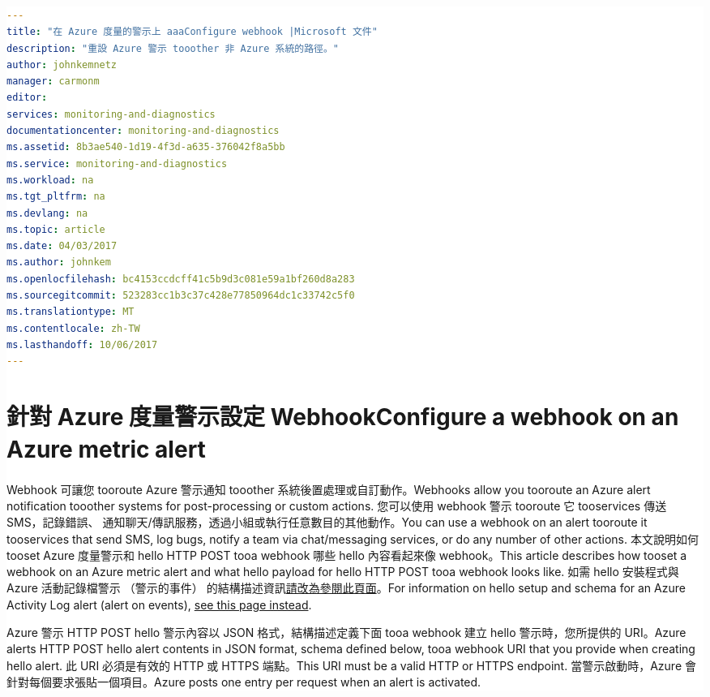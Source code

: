 ```yaml
---
title: "在 Azure 度量的警示上 aaaConfigure webhook |Microsoft 文件"
description: "重設 Azure 警示 tooother 非 Azure 系統的路徑。"
author: johnkemnetz
manager: carmonm
editor: 
services: monitoring-and-diagnostics
documentationcenter: monitoring-and-diagnostics
ms.assetid: 8b3ae540-1d19-4f3d-a635-376042f8a5bb
ms.service: monitoring-and-diagnostics
ms.workload: na
ms.tgt_pltfrm: na
ms.devlang: na
ms.topic: article
ms.date: 04/03/2017
ms.author: johnkem
ms.openlocfilehash: bc4153ccdcff41c5b9d3c081e59a1bf260d8a283
ms.sourcegitcommit: 523283cc1b3c37c428e77850964dc1c33742c5f0
ms.translationtype: MT
ms.contentlocale: zh-TW
ms.lasthandoff: 10/06/2017
---
```

# <a name="configure-a-webhook-on-an-azure-metric-alert"></a><span data-ttu-id="6ebe3-103">針對 Azure 度量警示設定 Webhook</span><span class="sxs-lookup"><span data-stu-id="6ebe3-103">Configure a webhook on an Azure metric alert</span></span>
<span data-ttu-id="6ebe3-104">Webhook 可讓您 tooroute Azure 警示通知 tooother 系統後置處理或自訂動作。</span><span class="sxs-lookup"><span data-stu-id="6ebe3-104">Webhooks allow you tooroute an Azure alert notification tooother systems for post-processing or custom actions.</span></span> <span data-ttu-id="6ebe3-105">您可以使用 webhook 警示 tooroute 它 tooservices 傳送 SMS，記錄錯誤、 通知聊天/傳訊服務，透過小組或執行任意數目的其他動作。</span><span class="sxs-lookup"><span data-stu-id="6ebe3-105">You can use a webhook on an alert tooroute it tooservices that send SMS, log bugs, notify a team via chat/messaging services, or do any number of other actions.</span></span> <span data-ttu-id="6ebe3-106">本文說明如何 tooset Azure 度量警示和 hello HTTP POST tooa webhook 哪些 hello 內容看起來像 webhook。</span><span class="sxs-lookup"><span data-stu-id="6ebe3-106">This article describes how tooset a webhook on an Azure metric alert and what hello payload for hello HTTP POST tooa webhook looks like.</span></span> <span data-ttu-id="6ebe3-107">如需 hello 安裝程式與 Azure 活動記錄檔警示 （警示的事件） 的結構描述資訊[請改為參閱此頁面](insights-auditlog-to-webhook-email.md)。</span><span class="sxs-lookup"><span data-stu-id="6ebe3-107">For information on hello setup and schema for an Azure Activity Log alert (alert on events), [see this page instead](insights-auditlog-to-webhook-email.md).</span></span>

<span data-ttu-id="6ebe3-108">Azure 警示 HTTP POST hello 警示內容以 JSON 格式，結構描述定義下面 tooa webhook 建立 hello 警示時，您所提供的 URI。</span><span class="sxs-lookup"><span data-stu-id="6ebe3-108">Azure alerts HTTP POST hello alert contents in JSON format, schema defined below, tooa webhook URI that you provide when creating hello alert.</span></span> <span data-ttu-id="6ebe3-109">此 URI 必須是有效的 HTTP 或 HTTPS 端點。</span><span class="sxs-lookup"><span data-stu-id="6ebe3-109">This URI must be a valid HTTP or HTTPS endpoint.</span></span> <span data-ttu-id="6ebe3-110">當警示啟動時，Azure 會針對每個要求張貼一個項目。</span><span class="sxs-lookup"><span data-stu-id="6ebe3-110">Azure posts one entry per request when an alert is activated.</span></span>

